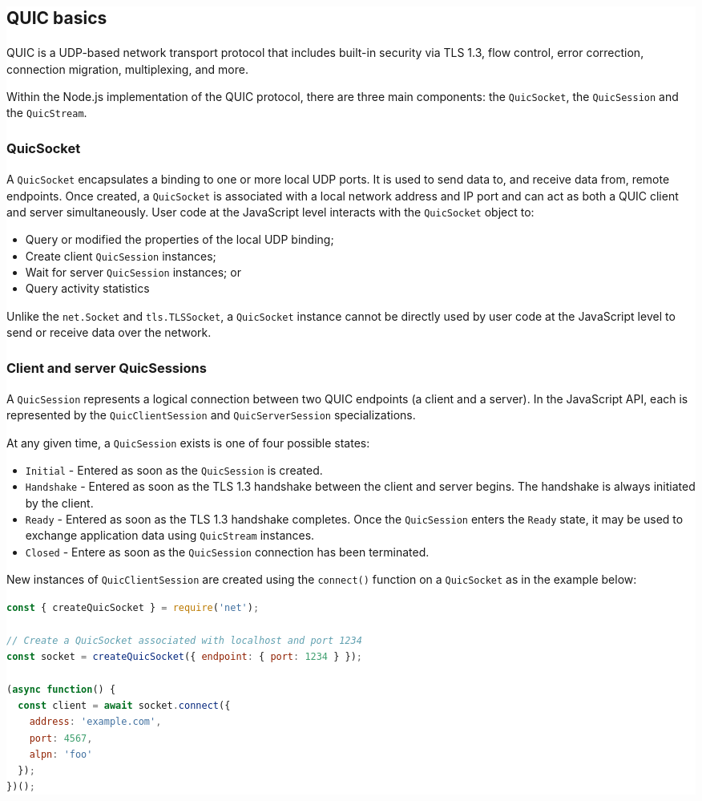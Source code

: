 ## QUIC basics

QUIC is a UDP-based network transport protocol that includes built-in security
via TLS 1.3, flow control, error correction, connection migration,
multiplexing, and more.

Within the Node.js implementation of the QUIC protocol, there are three main
components: the `QuicSocket`, the `QuicSession` and the `QuicStream`.

### QuicSocket

A `QuicSocket` encapsulates a binding to one or more local UDP ports. It is
used to send data to, and receive data from, remote endpoints. Once created,
a `QuicSocket` is associated with a local network address and IP port and can
act as both a QUIC client and server simultaneously. User code at the
JavaScript level interacts with the `QuicSocket` object to:

* Query or modified the properties of the local UDP binding;
* Create client `QuicSession` instances;
* Wait for server `QuicSession` instances; or
* Query activity statistics

Unlike the `net.Socket` and `tls.TLSSocket`, a `QuicSocket` instance cannot be
directly used by user code at the JavaScript level to send or receive data over
the network.

### Client and server QuicSessions

A `QuicSession` represents a logical connection between two QUIC endpoints (a
client and a server). In the JavaScript API, each is represented by the
`QuicClientSession` and `QuicServerSession` specializations.

At any given time, a `QuicSession` exists is one of four possible states:

* `Initial` - Entered as soon as the `QuicSession` is created.
* `Handshake` - Entered as soon as the TLS 1.3 handshake between the client and
  server begins. The handshake is always initiated by the client.
* `Ready` - Entered as soon as the TLS 1.3 handshake completes. Once the
  `QuicSession` enters the `Ready` state, it may be used to exchange
  application data using `QuicStream` instances.
* `Closed` - Entere as soon as the `QuicSession` connection has been
  terminated.

New instances of `QuicClientSession` are created using the `connect()`
function on a `QuicSocket` as in the example below:

```js
const { createQuicSocket } = require('net');

// Create a QuicSocket associated with localhost and port 1234
const socket = createQuicSocket({ endpoint: { port: 1234 } });

(async function() {
  const client = await socket.connect({
    address: 'example.com',
    port: 4567,
    alpn: 'foo'
  });
})();
```

